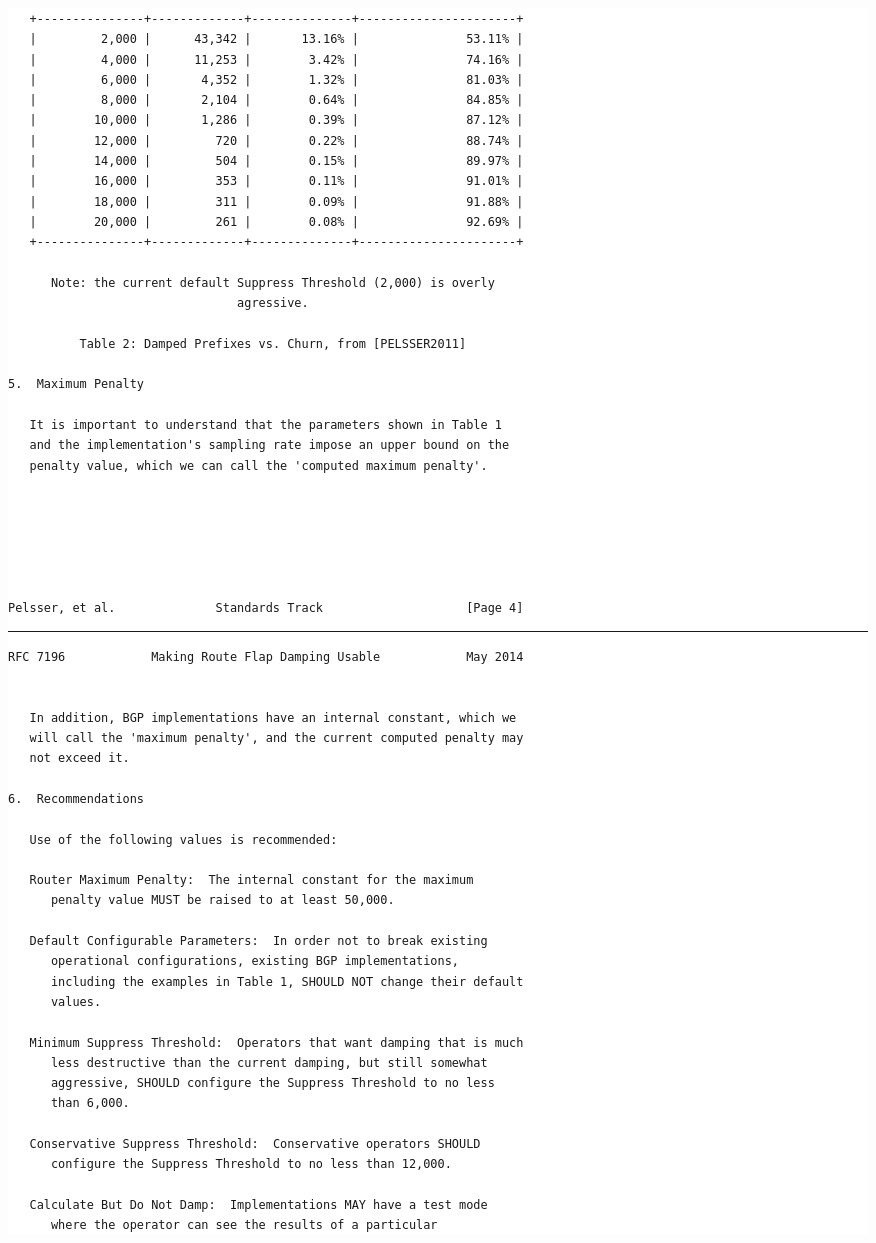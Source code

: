 ``` newpage
   +---------------+-------------+--------------+----------------------+
   |         2,000 |      43,342 |       13.16% |               53.11% |
   |         4,000 |      11,253 |        3.42% |               74.16% |
   |         6,000 |       4,352 |        1.32% |               81.03% |
   |         8,000 |       2,104 |        0.64% |               84.85% |
   |        10,000 |       1,286 |        0.39% |               87.12% |
   |        12,000 |         720 |        0.22% |               88.74% |
   |        14,000 |         504 |        0.15% |               89.97% |
   |        16,000 |         353 |        0.11% |               91.01% |
   |        18,000 |         311 |        0.09% |               91.88% |
   |        20,000 |         261 |        0.08% |               92.69% |
   +---------------+-------------+--------------+----------------------+

      Note: the current default Suppress Threshold (2,000) is overly
                                agressive.

          Table 2: Damped Prefixes vs. Churn, from [PELSSER2011]

5.  Maximum Penalty

   It is important to understand that the parameters shown in Table 1
   and the implementation's sampling rate impose an upper bound on the
   penalty value, which we can call the 'computed maximum penalty'.






Pelsser, et al.              Standards Track                    [Page 4]
```

------------------------------------------------------------------------

``` newpage
RFC 7196            Making Route Flap Damping Usable            May 2014


   In addition, BGP implementations have an internal constant, which we
   will call the 'maximum penalty', and the current computed penalty may
   not exceed it.

6.  Recommendations

   Use of the following values is recommended:

   Router Maximum Penalty:  The internal constant for the maximum
      penalty value MUST be raised to at least 50,000.

   Default Configurable Parameters:  In order not to break existing
      operational configurations, existing BGP implementations,
      including the examples in Table 1, SHOULD NOT change their default
      values.

   Minimum Suppress Threshold:  Operators that want damping that is much
      less destructive than the current damping, but still somewhat
      aggressive, SHOULD configure the Suppress Threshold to no less
      than 6,000.

   Conservative Suppress Threshold:  Conservative operators SHOULD
      configure the Suppress Threshold to no less than 12,000.

   Calculate But Do Not Damp:  Implementations MAY have a test mode
      where the operator can see the results of a particular
```